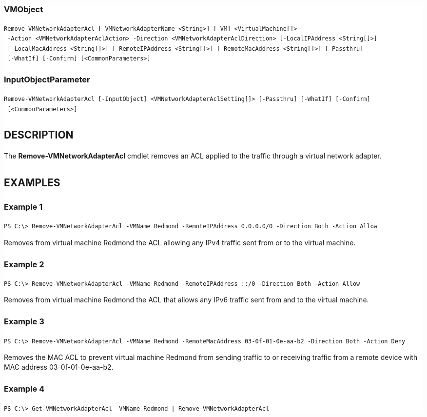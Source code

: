 ### VMObject
```
Remove-VMNetworkAdapterAcl [-VMNetworkAdapterName <String>] [-VM] <VirtualMachine[]>
 -Action <VMNetworkAdapterAclAction> -Direction <VMNetworkAdapterAclDirection> [-LocalIPAddress <String[]>]
 [-LocalMacAddress <String[]>] [-RemoteIPAddress <String[]>] [-RemoteMacAddress <String[]>] [-Passthru]
 [-WhatIf] [-Confirm] [<CommonParameters>]
```

### InputObjectParameter
```
Remove-VMNetworkAdapterAcl [-InputObject] <VMNetworkAdapterAclSetting[]> [-Passthru] [-WhatIf] [-Confirm]
 [<CommonParameters>]
```

## DESCRIPTION
The **Remove-VMNetworkAdapterAcl** cmdlet removes an ACL applied to the traffic through a virtual network adapter.

## EXAMPLES

### Example 1
```
PS C:\> Remove-VMNetworkAdapterAcl -VMName Redmond -RemoteIPAddress 0.0.0.0/0 -Direction Both -Action Allow
```

Removes from virtual machine Redmond the ACL allowing any IPv4 traffic sent from or to the virtual machine.

### Example 2
```
PS C:\> Remove-VMNetworkAdapterAcl -VMName Redmond -RemoteIPAddress ::/0 -Direction Both -Action Allow
```

Removes from virtual machine Redmond the ACL that allows any IPv6 traffic sent from and to the virtual machine.

### Example 3
```
PS C:\> Remove-VMNetworkAdapterAcl -VMName Redmond -RemoteMacAddress 03-0f-01-0e-aa-b2 -Direction Both -Action Deny
```

Removes the MAC ACL to prevent virtual machine Redmond from sending traffic to or receiving traffic from a remote device with MAC address 03-0f-01-0e-aa-b2.

### Example 4
```
PS C:\> Get-VMNetworkAdapterAcl -VMName Redmond | Remove-VMNetworkAdapterAcl
```

